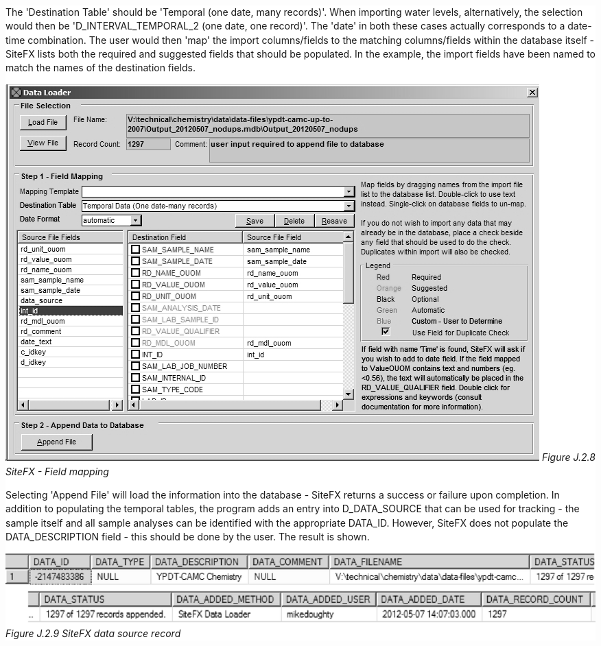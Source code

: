 The 'Destination Table' should be 'Temporal (one date, many records)'.  When importing water levels, alternatively, the selection would then be 'D_INTERVAL_TEMPORAL_2 (one date, one record)'.  The 'date' in both these cases actually corresponds to a date-time combination. The user would then 'map' the import columns/fields to the matching columns/fields within the database itself - SiteFX lists both the required and suggested fields that should be populated.  In the example, the import fields have been named to match the names of the destination fields.

![Figure J.2.8 SiteFX - Field mapping](fj_02_08.jpg)
*Figure J.2.8 SiteFX - Field mapping*

Selecting 'Append File' will load the information into the database - SiteFX returns a success or failure upon completion.  In addition to populating the temporal tables, the program adds an entry into D_DATA_SOURCE that can be used for tracking - the sample itself and all sample analyses can be identified with the appropriate DATA_ID.  However, SiteFX does not populate the DATA_DESCRIPTION field - this should be done by the user.  The result is shown.

![Figure J.2.9 SiteFX data source record](fj_02_09.jpg)
*Figure J.2.9 SiteFX data source record*
